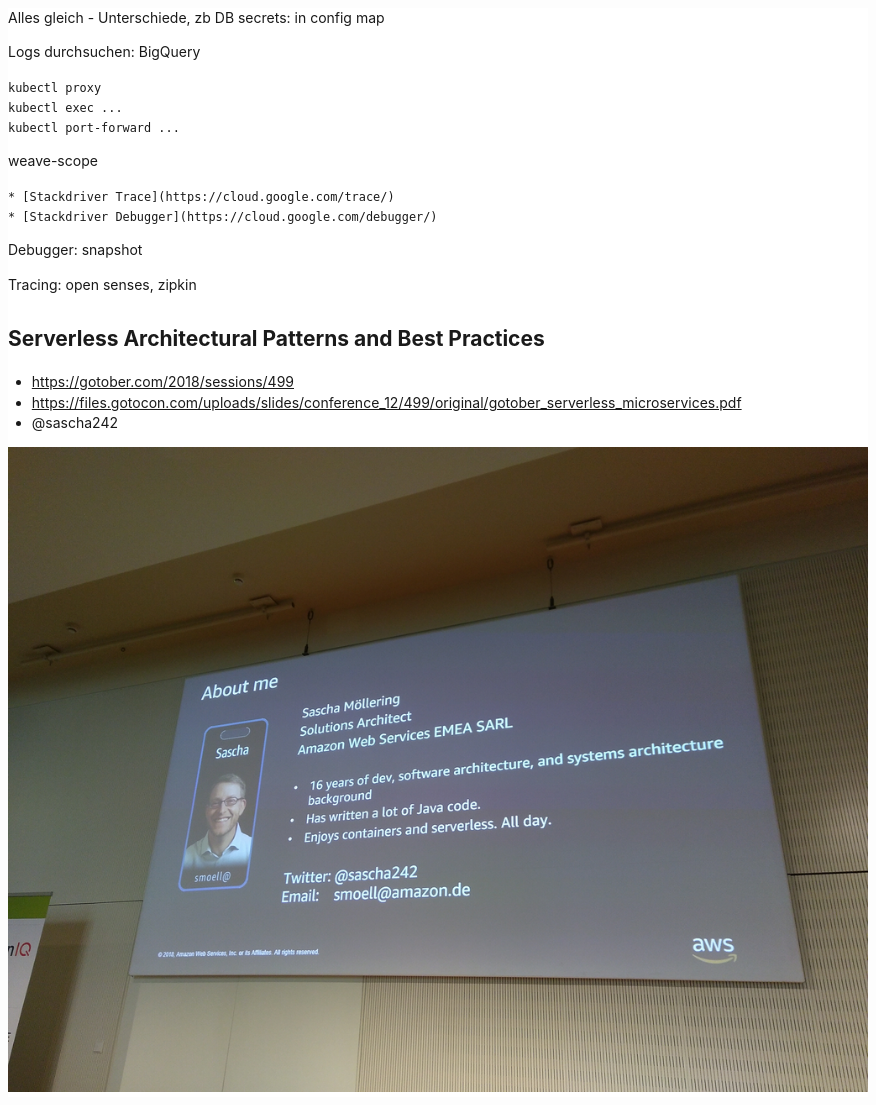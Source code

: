 Alles gleich - Unterschiede, zb DB secrets: in config map

Logs durchsuchen: BigQuery

    kubectl proxy
    kubectl exec ...
    kubectl port-forward ...

weave-scope

    * [Stackdriver Trace](https://cloud.google.com/trace/)
    * [Stackdriver Debugger](https://cloud.google.com/debugger/)

Debugger: snapshot

Tracing: open senses, zipkin

## Serverless Architectural Patterns and Best Practices

* https://gotober.com/2018/sessions/499
* https://files.gotocon.com/uploads/slides/conference_12/499/original/gotober_serverless_microservices.pdf
* @sascha242

![](images/IMG_20181031_120035.jpg)
